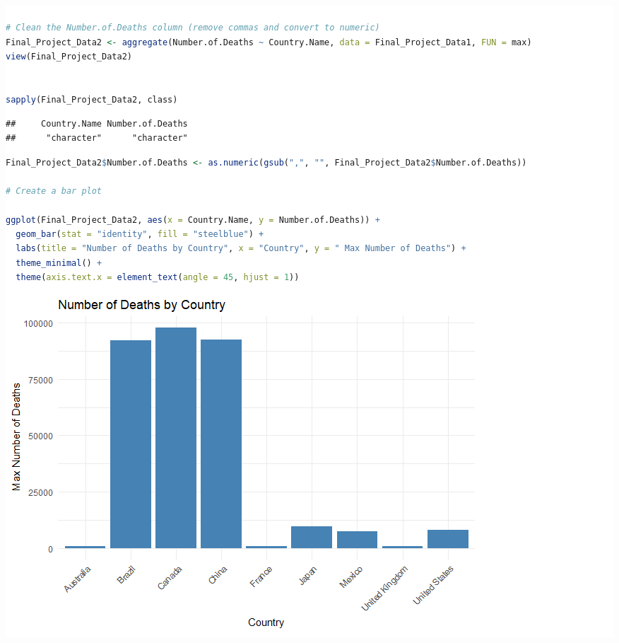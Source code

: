 ``` r

# Clean the Number.of.Deaths column (remove commas and convert to numeric)
Final_Project_Data2 <- aggregate(Number.of.Deaths ~ Country.Name, data = Final_Project_Data1, FUN = max)
view(Final_Project_Data2) 


sapply(Final_Project_Data2, class)
```

```
##     Country.Name Number.of.Deaths 
##      "character"      "character"
```

``` r
Final_Project_Data2$Number.of.Deaths <- as.numeric(gsub(",", "", Final_Project_Data2$Number.of.Deaths))

# Create a bar plot

ggplot(Final_Project_Data2, aes(x = Country.Name, y = Number.of.Deaths)) +
  geom_bar(stat = "identity", fill = "steelblue") +
  labs(title = "Number of Deaths by Country", x = "Country", y = " Max Number of Deaths") +
  theme_minimal() +
  theme(axis.text.x = element_text(angle = 45, hjust = 1))
```

![](BIOL-3100-Final_files/figure-html/Procces_data-1.png)
